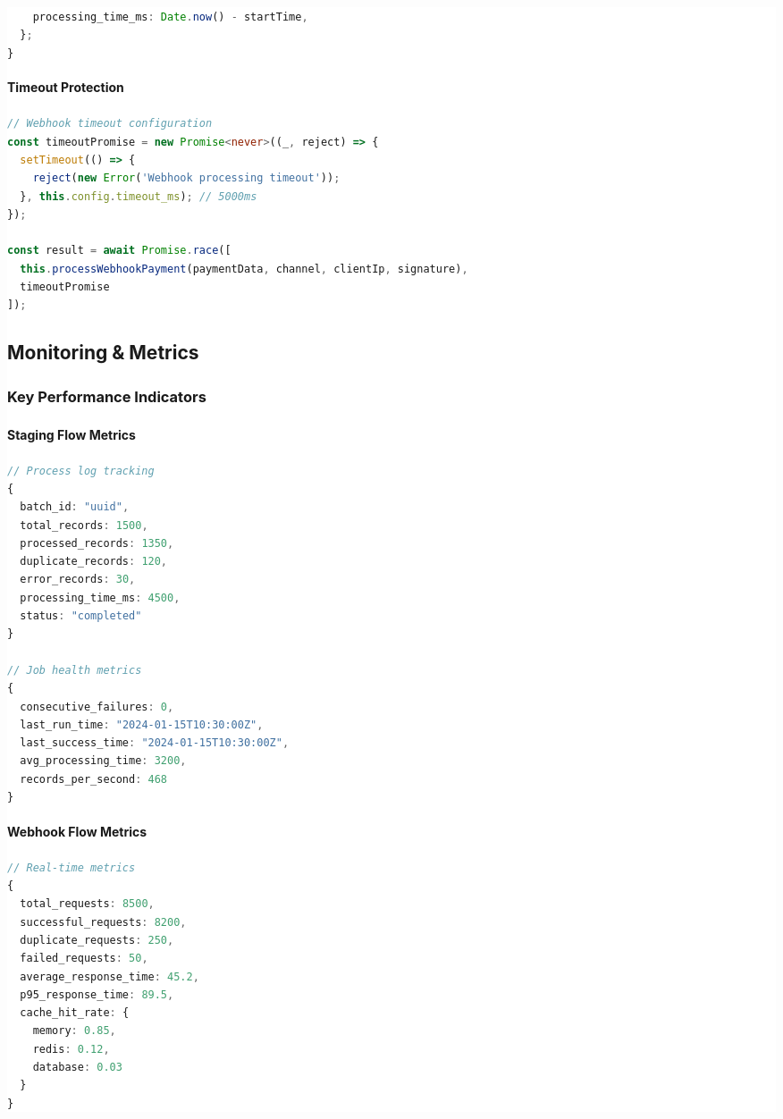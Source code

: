 ```typescript
    processing_time_ms: Date.now() - startTime,
  };
}
```

#### Timeout Protection
```typescript
// Webhook timeout configuration
const timeoutPromise = new Promise<never>((_, reject) => {
  setTimeout(() => {
    reject(new Error('Webhook processing timeout'));
  }, this.config.timeout_ms); // 5000ms
});

const result = await Promise.race([
  this.processWebhookPayment(paymentData, channel, clientIp, signature),
  timeoutPromise
]);
```

## Monitoring & Metrics

### Key Performance Indicators

#### Staging Flow Metrics
```typescript
// Process log tracking
{
  batch_id: "uuid",
  total_records: 1500,
  processed_records: 1350,
  duplicate_records: 120,
  error_records: 30,
  processing_time_ms: 4500,
  status: "completed"
}

// Job health metrics
{
  consecutive_failures: 0,
  last_run_time: "2024-01-15T10:30:00Z",
  last_success_time: "2024-01-15T10:30:00Z",
  avg_processing_time: 3200,
  records_per_second: 468
}
```

#### Webhook Flow Metrics
```typescript
// Real-time metrics
{
  total_requests: 8500,
  successful_requests: 8200,
  duplicate_requests: 250,
  failed_requests: 50,
  average_response_time: 45.2,
  p95_response_time: 89.5,
  cache_hit_rate: {
    memory: 0.85,
    redis: 0.12,
    database: 0.03
  }
}
```